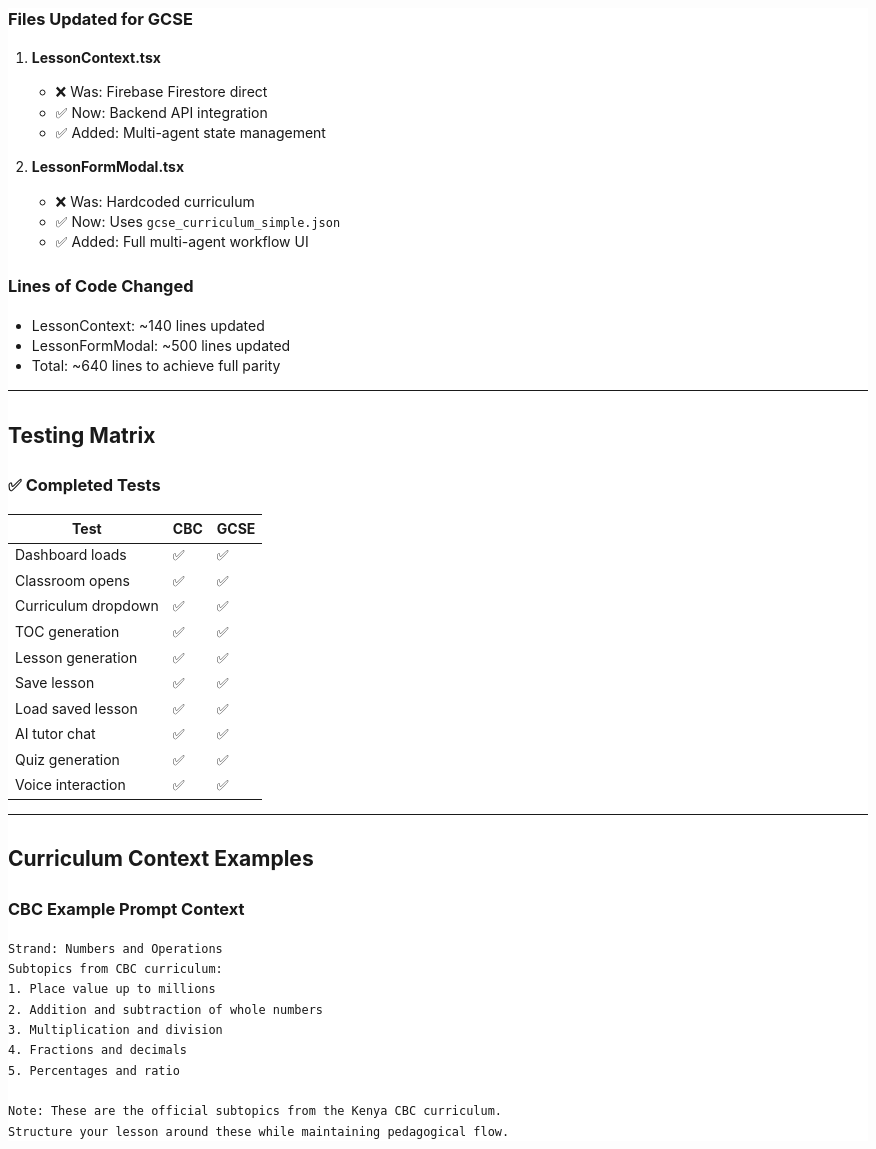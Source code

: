 ### Files Updated for GCSE
1. **LessonContext.tsx**
   - ❌ Was: Firebase Firestore direct
   - ✅ Now: Backend API integration
   - ✅ Added: Multi-agent state management

2. **LessonFormModal.tsx**
   - ❌ Was: Hardcoded curriculum
   - ✅ Now: Uses `gcse_curriculum_simple.json`
   - ✅ Added: Full multi-agent workflow UI

### Lines of Code Changed
- LessonContext: ~140 lines updated
- LessonFormModal: ~500 lines updated
- Total: ~640 lines to achieve full parity

---

## Testing Matrix

### ✅ Completed Tests

| Test | CBC | GCSE |
|------|-----|------|
| Dashboard loads | ✅ | ✅ |
| Classroom opens | ✅ | ✅ |
| Curriculum dropdown | ✅ | ✅ |
| TOC generation | ✅ | ✅ |
| Lesson generation | ✅ | ✅ |
| Save lesson | ✅ | ✅ |
| Load saved lesson | ✅ | ✅ |
| AI tutor chat | ✅ | ✅ |
| Quiz generation | ✅ | ✅ |
| Voice interaction | ✅ | ✅ |

---

## Curriculum Context Examples

### CBC Example Prompt Context
```
Strand: Numbers and Operations
Subtopics from CBC curriculum:
1. Place value up to millions
2. Addition and subtraction of whole numbers
3. Multiplication and division
4. Fractions and decimals
5. Percentages and ratio

Note: These are the official subtopics from the Kenya CBC curriculum.
Structure your lesson around these while maintaining pedagogical flow.
```

